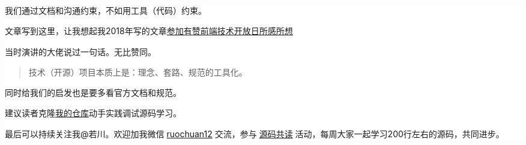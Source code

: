 我们通过文档和沟通约束，不如用工具（代码）约束。

文章写到这里，让我想起我2018年写的文章[参加有赞前端技术开放日所感所想](https://lxchuan12.gitee.io/20180421-youzan-front-end-tech-open-day/)

当时演讲的大佬说过一句话。无比赞同。

>技术（开源）项目本质上是：理念、套路、规范的工具化。

同时给我们的启发也是要多看官方文档和规范。

建议读者克隆[我的仓库](https://github.com/ruochuan12/only-allow-analysis.git)动手实践调试源码学习。

最后可以持续关注我@若川。欢迎加我微信 [ruochuan12](https://juejin.cn/pin/7005372623400435725) 交流，参与 [源码共读](https://juejin.cn/pin/7005372623400435725) 活动，每周大家一起学习200行左右的源码，共同进步。
